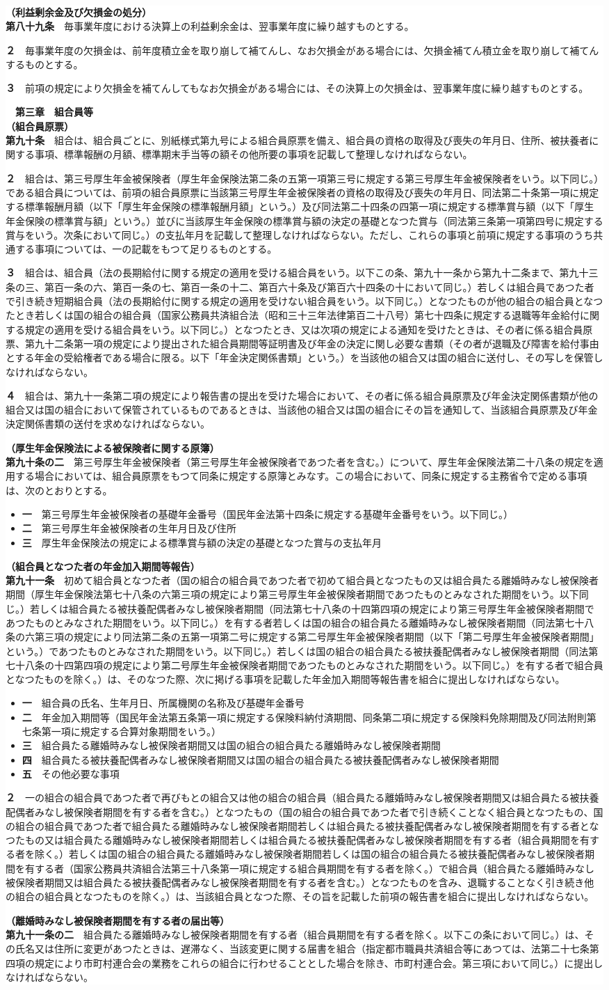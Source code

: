 **（利益剰余金及び欠損金の処分）**  
**第八十九条**　毎事業年度における決算上の利益剰余金は、翌事業年度に繰り越すものとする。  
  
**２**　毎事業年度の欠損金は、前年度積立金を取り崩して補てんし、なお欠損金がある場合には、欠損金補てん積立金を取り崩して補てんするものとする。  
  
**３**　前項の規定により欠損金を補てんしてもなお欠損金がある場合には、その決算上の欠損金は、翌事業年度に繰り越すものとする。  
  
&emsp;**第三章　組合員等**  
**（組合員原票）**  
**第九十条**　組合は、組合員ごとに、別紙様式第九号による組合員原票を備え、組合員の資格の取得及び喪失の年月日、住所、被扶養者に関する事項、標準報酬の月額、標準期末手当等の額その他所要の事項を記載して整理しなければならない。  
  
**２**　組合は、第三号厚生年金被保険者（厚生年金保険法第二条の五第一項第三号に規定する第三号厚生年金被保険者をいう。以下同じ。）である組合員については、前項の組合員原票に当該第三号厚生年金被保険者の資格の取得及び喪失の年月日、同法第二十条第一項に規定する標準報酬月額（以下「厚生年金保険の標準報酬月額」という。）及び同法第二十四条の四第一項に規定する標準賞与額（以下「厚生年金保険の標準賞与額」という。）並びに当該厚生年金保険の標準賞与額の決定の基礎となつた賞与（同法第三条第一項第四号に規定する賞与をいう。次条において同じ。）の支払年月を記載して整理しなければならない。ただし、これらの事項と前項に規定する事項のうち共通する事項については、一の記載をもつて足りるものとする。  
  
**３**　組合は、組合員（法の長期給付に関する規定の適用を受ける組合員をいう。以下この条、第九十一条から第九十二条まで、第九十三条の三、第百一条の六、第百一条の七、第百一条の十二、第百六十条及び第百六十四条の十において同じ。）若しくは組合員であつた者で引き続き短期組合員（法の長期給付に関する規定の適用を受けない組合員をいう。以下同じ。）となつたものが他の組合の組合員となつたとき若しくは国の組合の組合員（国家公務員共済組合法（昭和三十三年法律第百二十八号）第七十四条に規定する退職等年金給付に関する規定の適用を受ける組合員をいう。以下同じ。）となつたとき、又は次項の規定による通知を受けたときは、その者に係る組合員原票、第九十二条第一項の規定により提出された組合員期間等証明書及び年金の決定に関し必要な書類（その者が退職及び障害を給付事由とする年金の受給権者である場合に限る。以下「年金決定関係書類」という。）を当該他の組合又は国の組合に送付し、その写しを保管しなければならない。  
  
**４**　組合は、第九十一条第二項の規定により報告書の提出を受けた場合において、その者に係る組合員原票及び年金決定関係書類が他の組合又は国の組合において保管されているものであるときは、当該他の組合又は国の組合にその旨を通知して、当該組合員原票及び年金決定関係書類の送付を求めなければならない。  
  
**（厚生年金保険法による被保険者に関する原簿）**  
**第九十条の二**　第三号厚生年金被保険者（第三号厚生年金被保険者であつた者を含む。）について、厚生年金保険法第二十八条の規定を適用する場合においては、組合員原票をもつて同条に規定する原簿とみなす。この場合において、同条に規定する主務省令で定める事項は、次のとおりとする。  
* **一**　第三号厚生年金被保険者の基礎年金番号（国民年金法第十四条に規定する基礎年金番号をいう。以下同じ。）  
* **二**　第三号厚生年金被保険者の生年月日及び住所  
* **三**　厚生年金保険法の規定による標準賞与額の決定の基礎となつた賞与の支払年月  
  
**（組合員となつた者の年金加入期間等報告）**  
**第九十一条**　初めて組合員となつた者（国の組合の組合員であつた者で初めて組合員となつたもの又は組合員たる離婚時みなし被保険者期間（厚生年金保険法第七十八条の六第三項の規定により第三号厚生年金被保険者期間であつたものとみなされた期間をいう。以下同じ。）若しくは組合員たる被扶養配偶者みなし被保険者期間（同法第七十八条の十四第四項の規定により第三号厚生年金被保険者期間であつたものとみなされた期間をいう。以下同じ。）を有する者若しくは国の組合の組合員たる離婚時みなし被保険者期間（同法第七十八条の六第三項の規定により同法第二条の五第一項第二号に規定する第二号厚生年金被保険者期間（以下「第二号厚生年金被保険者期間」という。）であつたものとみなされた期間をいう。以下同じ。）若しくは国の組合の組合員たる被扶養配偶者みなし被保険者期間（同法第七十八条の十四第四項の規定により第二号厚生年金被保険者期間であつたものとみなされた期間をいう。以下同じ。）を有する者で組合員となつたものを除く。）は、そのなつた際、次に掲げる事項を記載した年金加入期間等報告書を組合に提出しなければならない。  
* **一**　組合員の氏名、生年月日、所属機関の名称及び基礎年金番号  
* **二**　年金加入期間等（国民年金法第五条第一項に規定する保険料納付済期間、同条第二項に規定する保険料免除期間及び同法附則第七条第一項に規定する合算対象期間をいう。）  
* **三**　組合員たる離婚時みなし被保険者期間又は国の組合の組合員たる離婚時みなし被保険者期間  
* **四**　組合員たる被扶養配偶者みなし被保険者期間又は国の組合の組合員たる被扶養配偶者みなし被保険者期間  
* **五**　その他必要な事項  
  
**２**　一の組合の組合員であつた者で再びもとの組合又は他の組合の組合員（組合員たる離婚時みなし被保険者期間又は組合員たる被扶養配偶者みなし被保険者期間を有する者を含む。）となつたもの（国の組合の組合員であつた者で引き続くことなく組合員となつたもの、国の組合の組合員であつた者で組合員たる離婚時みなし被保険者期間若しくは組合員たる被扶養配偶者みなし被保険者期間を有する者となつたもの又は組合員たる離婚時みなし被保険者期間若しくは組合員たる被扶養配偶者みなし被保険者期間を有する者（組合員期間を有する者を除く。）若しくは国の組合の組合員たる離婚時みなし被保険者期間若しくは国の組合の組合員たる被扶養配偶者みなし被保険者期間を有する者（国家公務員共済組合法第三十八条第一項に規定する組合員期間を有する者を除く。）で組合員（組合員たる離婚時みなし被保険者期間又は組合員たる被扶養配偶者みなし被保険者期間を有する者を含む。）となつたものを含み、退職することなく引き続き他の組合の組合員となつたものを除く。）は、当該組合員となつた際、その旨を記載した前項の報告書を組合に提出しなければならない。  
  
**（離婚時みなし被保険者期間を有する者の届出等）**  
**第九十一条の二**　組合員たる離婚時みなし被保険者期間を有する者（組合員期間を有する者を除く。以下この条において同じ。）は、その氏名又は住所に変更があつたときは、遅滞なく、当該変更に関する届書を組合（指定都市職員共済組合等にあつては、法第二十七条第四項の規定により市町村連合会の業務をこれらの組合に行わせることとした場合を除き、市町村連合会。第三項において同じ。）に提出しなければならない。  
  
